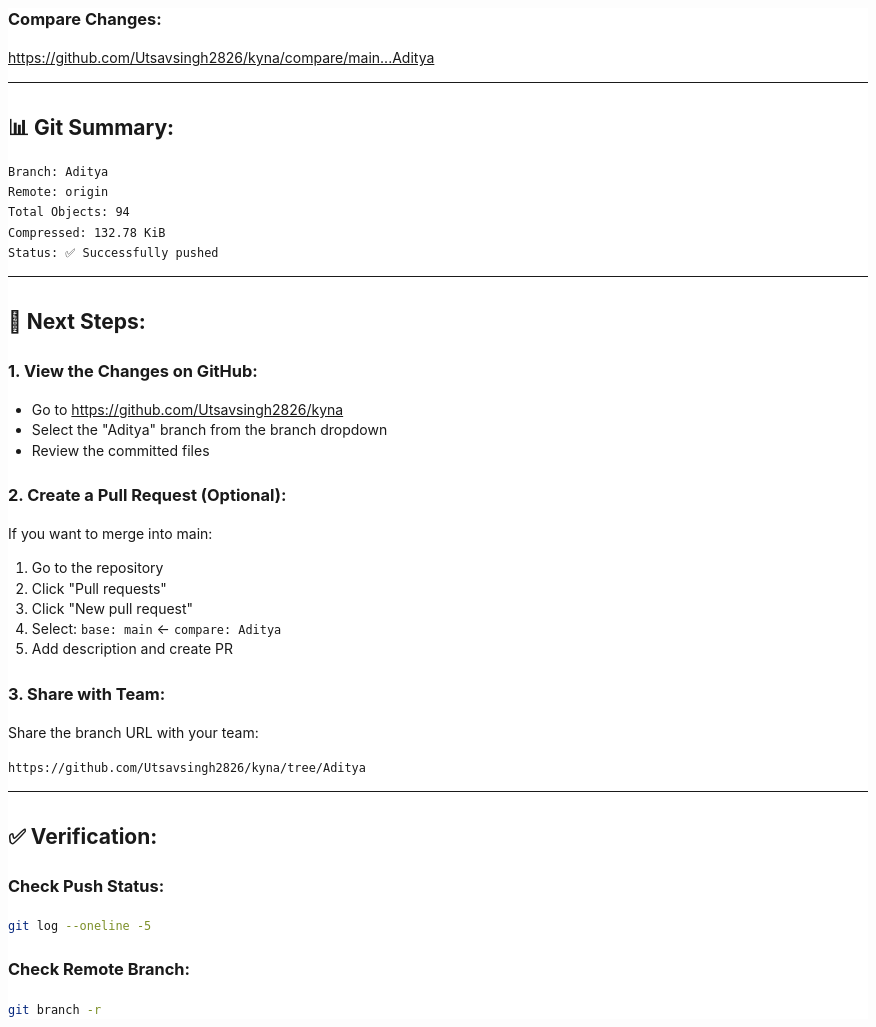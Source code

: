 ### **Compare Changes:**
https://github.com/Utsavsingh2826/kyna/compare/main...Aditya

---

## 📊 **Git Summary:**

```
Branch: Aditya
Remote: origin
Total Objects: 94
Compressed: 132.78 KiB
Status: ✅ Successfully pushed
```

---

## 🎯 **Next Steps:**

### **1. View the Changes on GitHub:**
- Go to https://github.com/Utsavsingh2826/kyna
- Select the "Aditya" branch from the branch dropdown
- Review the committed files

### **2. Create a Pull Request (Optional):**
If you want to merge into main:
1. Go to the repository
2. Click "Pull requests"
3. Click "New pull request"
4. Select: `base: main` ← `compare: Aditya`
5. Add description and create PR

### **3. Share with Team:**
Share the branch URL with your team:
```
https://github.com/Utsavsingh2826/kyna/tree/Aditya
```

---

## ✅ **Verification:**

### **Check Push Status:**
```bash
git log --oneline -5
```

### **Check Remote Branch:**
```bash
git branch -r
```
